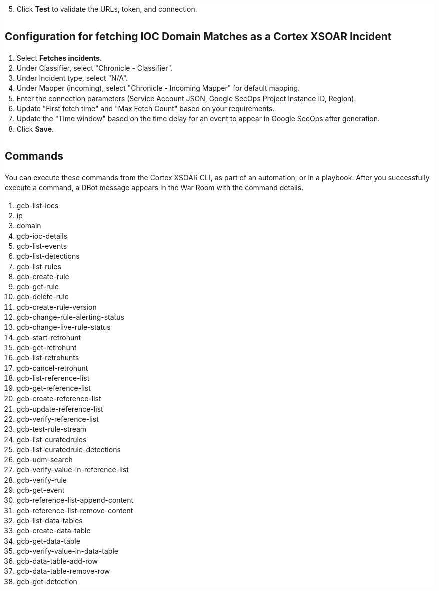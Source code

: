 5. Click **Test** to validate the URLs, token, and connection.

## Configuration for fetching IOC Domain Matches as a Cortex XSOAR Incident

1. Select **Fetches incidents**.
2. Under Classifier, select "Chronicle - Classifier".
3. Under Incident type, select "N/A".
4. Under Mapper (incoming), select "Chronicle - Incoming Mapper" for default mapping.
5. Enter the connection parameters (Service Account JSON, Google SecOps Project Instance ID, Region).
6. Update "First fetch time" and "Max Fetch Count" based on your requirements.
7. Update the "Time window" based on the time delay for an event to appear in Google SecOps after generation.
8. Click **Save**.

## Commands

You can execute these commands from the Cortex XSOAR CLI, as part of an automation, or in a playbook.
After you successfully execute a command, a DBot message appears in the War Room with the command details.

1. gcb-list-iocs
2. ip
3. domain
4. gcb-ioc-details
5. gcb-list-events
6. gcb-list-detections
7. gcb-list-rules
8. gcb-create-rule
9. gcb-get-rule
10. gcb-delete-rule
11. gcb-create-rule-version
12. gcb-change-rule-alerting-status
13. gcb-change-live-rule-status
14. gcb-start-retrohunt
15. gcb-get-retrohunt
16. gcb-list-retrohunts
17. gcb-cancel-retrohunt
18. gcb-list-reference-list
19. gcb-get-reference-list
20. gcb-create-reference-list
21. gcb-update-reference-list
22. gcb-verify-reference-list
23. gcb-test-rule-stream
24. gcb-list-curatedrules
25. gcb-list-curatedrule-detections
26. gcb-udm-search
27. gcb-verify-value-in-reference-list
28. gcb-verify-rule
29. gcb-get-event
30. gcb-reference-list-append-content
31. gcb-reference-list-remove-content
32. gcb-list-data-tables
33. gcb-create-data-table
34. gcb-get-data-table
35. gcb-verify-value-in-data-table
36. gcb-data-table-add-row
37. gcb-data-table-remove-row
38. gcb-get-detection
